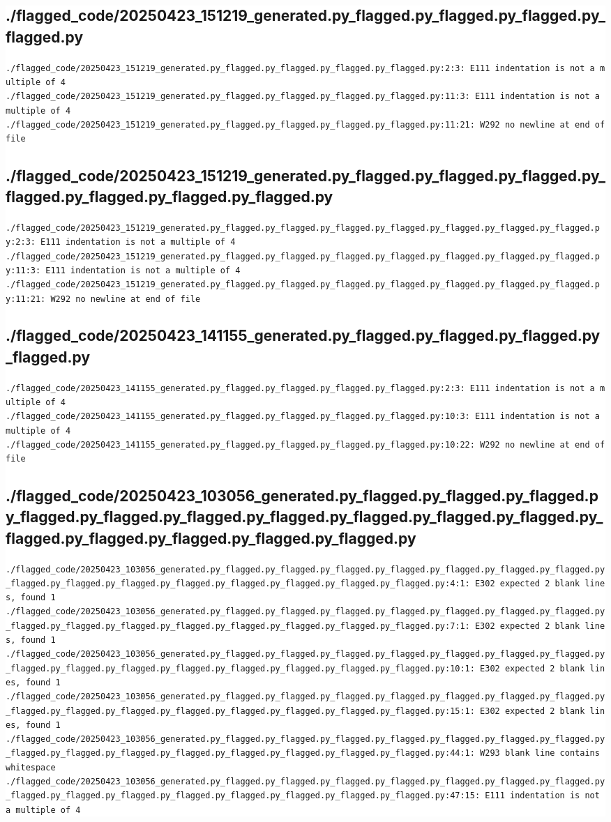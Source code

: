 ## ./flagged_code/20250423_151219_generated.py_flagged.py_flagged.py_flagged.py_flagged.py
```
./flagged_code/20250423_151219_generated.py_flagged.py_flagged.py_flagged.py_flagged.py:2:3: E111 indentation is not a multiple of 4
./flagged_code/20250423_151219_generated.py_flagged.py_flagged.py_flagged.py_flagged.py:11:3: E111 indentation is not a multiple of 4
./flagged_code/20250423_151219_generated.py_flagged.py_flagged.py_flagged.py_flagged.py:11:21: W292 no newline at end of file

```

## ./flagged_code/20250423_151219_generated.py_flagged.py_flagged.py_flagged.py_flagged.py_flagged.py_flagged.py_flagged.py
```
./flagged_code/20250423_151219_generated.py_flagged.py_flagged.py_flagged.py_flagged.py_flagged.py_flagged.py_flagged.py:2:3: E111 indentation is not a multiple of 4
./flagged_code/20250423_151219_generated.py_flagged.py_flagged.py_flagged.py_flagged.py_flagged.py_flagged.py_flagged.py:11:3: E111 indentation is not a multiple of 4
./flagged_code/20250423_151219_generated.py_flagged.py_flagged.py_flagged.py_flagged.py_flagged.py_flagged.py_flagged.py:11:21: W292 no newline at end of file

```

## ./flagged_code/20250423_141155_generated.py_flagged.py_flagged.py_flagged.py_flagged.py
```
./flagged_code/20250423_141155_generated.py_flagged.py_flagged.py_flagged.py_flagged.py:2:3: E111 indentation is not a multiple of 4
./flagged_code/20250423_141155_generated.py_flagged.py_flagged.py_flagged.py_flagged.py:10:3: E111 indentation is not a multiple of 4
./flagged_code/20250423_141155_generated.py_flagged.py_flagged.py_flagged.py_flagged.py:10:22: W292 no newline at end of file

```

## ./flagged_code/20250423_103056_generated.py_flagged.py_flagged.py_flagged.py_flagged.py_flagged.py_flagged.py_flagged.py_flagged.py_flagged.py_flagged.py_flagged.py_flagged.py_flagged.py_flagged.py_flagged.py
```
./flagged_code/20250423_103056_generated.py_flagged.py_flagged.py_flagged.py_flagged.py_flagged.py_flagged.py_flagged.py_flagged.py_flagged.py_flagged.py_flagged.py_flagged.py_flagged.py_flagged.py_flagged.py:4:1: E302 expected 2 blank lines, found 1
./flagged_code/20250423_103056_generated.py_flagged.py_flagged.py_flagged.py_flagged.py_flagged.py_flagged.py_flagged.py_flagged.py_flagged.py_flagged.py_flagged.py_flagged.py_flagged.py_flagged.py_flagged.py:7:1: E302 expected 2 blank lines, found 1
./flagged_code/20250423_103056_generated.py_flagged.py_flagged.py_flagged.py_flagged.py_flagged.py_flagged.py_flagged.py_flagged.py_flagged.py_flagged.py_flagged.py_flagged.py_flagged.py_flagged.py_flagged.py:10:1: E302 expected 2 blank lines, found 1
./flagged_code/20250423_103056_generated.py_flagged.py_flagged.py_flagged.py_flagged.py_flagged.py_flagged.py_flagged.py_flagged.py_flagged.py_flagged.py_flagged.py_flagged.py_flagged.py_flagged.py_flagged.py:15:1: E302 expected 2 blank lines, found 1
./flagged_code/20250423_103056_generated.py_flagged.py_flagged.py_flagged.py_flagged.py_flagged.py_flagged.py_flagged.py_flagged.py_flagged.py_flagged.py_flagged.py_flagged.py_flagged.py_flagged.py_flagged.py:44:1: W293 blank line contains whitespace
./flagged_code/20250423_103056_generated.py_flagged.py_flagged.py_flagged.py_flagged.py_flagged.py_flagged.py_flagged.py_flagged.py_flagged.py_flagged.py_flagged.py_flagged.py_flagged.py_flagged.py_flagged.py:47:15: E111 indentation is not a multiple of 4
```